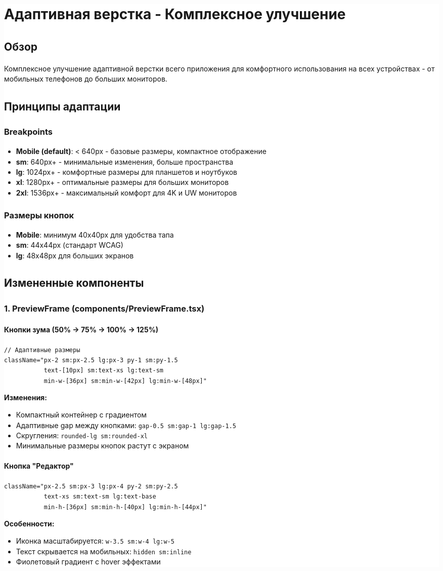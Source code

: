 # Адаптивная верстка - Комплексное улучшение

## Обзор
Комплексное улучшение адаптивной верстки всего приложения для комфортного использования на всех устройствах - от мобильных телефонов до больших мониторов.

## Принципы адаптации

### Breakpoints
- **Mobile (default)**: < 640px - базовые размеры, компактное отображение
- **sm**: 640px+ - минимальные изменения, больше пространства
- **lg**: 1024px+ - комфортные размеры для планшетов и ноутбуков
- **xl**: 1280px+ - оптимальные размеры для больших мониторов
- **2xl**: 1536px+ - максимальный комфорт для 4K и UW мониторов

### Размеры кнопок
- **Mobile**: минимум 40x40px для удобства тапа
- **sm**: 44x44px (стандарт WCAG)
- **lg**: 48x48px для больших экранов

## Измененные компоненты

### 1. PreviewFrame (components/PreviewFrame.tsx)

#### Кнопки зума (50% → 75% → 100% → 125%)
```tsx
// Адаптивные размеры
className="px-2 sm:px-2.5 lg:px-3 py-1 sm:py-1.5 
           text-[10px] sm:text-xs lg:text-sm 
           min-w-[36px] sm:min-w-[42px] lg:min-w-[48px]"
```

**Изменения:**
- Компактный контейнер с градиентом
- Адаптивные gap между кнопками: `gap-0.5 sm:gap-1 lg:gap-1.5`
- Скругления: `rounded-lg sm:rounded-xl`
- Минимальные размеры кнопок растут с экраном

#### Кнопка "Редактор"
```tsx
className="px-2.5 sm:px-3 lg:px-4 py-2 sm:py-2.5 
           text-xs sm:text-sm lg:text-base 
           min-h-[36px] sm:min-h-[40px] lg:min-h-[44px]"
```

**Особенности:**
- Иконка масштабируется: `w-3.5 sm:w-4 lg:w-5`
- Текст скрывается на мобильных: `hidden sm:inline`
- Фиолетовый градиент с hover эффектами

